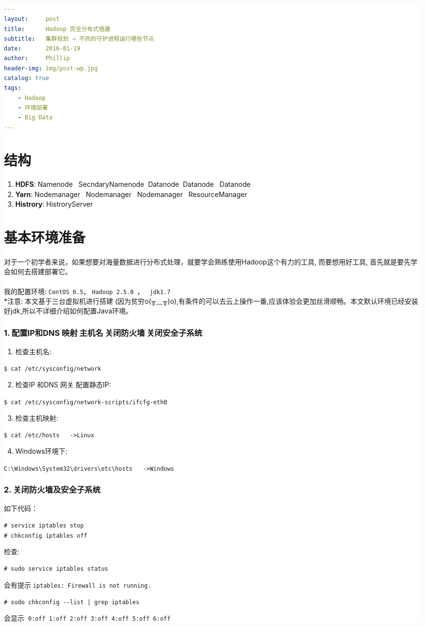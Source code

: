 ```yaml
---
layout:     post
title:      Hadoop 完全分布式搭建
subtitle:   集群规划 → 不同的守护进程运行哪些节点
date:       2016-01-19
author:     Phillip
header-img: img/post-wp.jpg
catalog: true
tags:
    - Hadoop
    - 环境部署
    - Big Data
---
```


# 结构

1. **HDFS**: Namenode &nbsp; SecndaryNamenode&nbsp;  Datanode&nbsp;  Datanode &nbsp; Datanode
2. **Yarn**: Nodemanager &nbsp; Nodemanager &nbsp; Nodemanager &nbsp; ResourceManager
3. **Histrory**: HistroryServer 


# 基本环境准备
对于一个初学者来说，如果想要对海量数据进行分布式处理，就要学会熟练使用Hadoop这个有力的工具, 而要想用好工具, 首先就是要先学会如何去搭建部署它。<br><br>
我的配置环境: `CentOS 6.5`，&nbsp;`Hadoop 2.5.0 `， &nbsp; `jdk1.7` <br>
*注意: 本文基于三台虚拟机进行搭建 (因为贫穷o(╥﹏╥)o),有条件的可以去云上操作一番,应该体验会更加丝滑顺畅。本文默认环境已经安装好jdk,所以不详细介绍如何配置Java环境。 

### 1. 配置IP和DNS 映射  主机名 关闭防火墙 关闭安全子系统
1. 检查主机名:
```
$ cat /etc/sysconfig/network
```
2. 检查IP 和DNS 网关 配置静态IP:
```
$ cat /etc/sysconfig/network-scripts/ifcfg-eth0
```
3. 检查主机映射:
```
$ cat /etc/hosts   ->Linux
```
4. Windows环境下:
```
C:\Windows\System32\drivers\etc\hosts   ->Windows
```

### 2. 关闭防火墙及安全子系统
如下代码：

```
# service iptables stop
# chkconfig iptables off
```
检查:
```
# sudo service iptables status
```
会有提示 `iptables: Firewall is not running.`
```
# sudo chkconfig --list | grep iptables
```
会显示&nbsp; `0:off 1:off 2:off 3:off 4:off 5:off 6:off`
